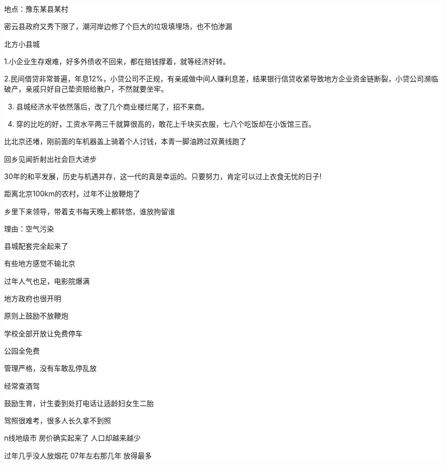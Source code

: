 
地点：豫东某县某村

密云县政府又秀下限了，潮河岸边修了个巨大的垃圾填埋场，也不怕渗漏

北方小县城


1.小企业生存艰难，好多外债收不回来，都在赔钱撑着，就等经济好转。


2.民间借贷非常普遍，年息12%，小贷公司不正规，有亲戚做中间人赚利息差，结果银行信贷收紧导致地方企业资金链断裂，小贷公司濒临破产，亲戚只好自己垫资赔给散户，不然就要坐牢。


3. 县城经济水平依然落后，改了几个商业楼烂尾了，招不来商。


4. 穿的比吃的好，工资水平两三千就算很高的，敢花上千块买衣服，七八个吃饭却在小饭馆三百。

比北京还堵，刚前面的车机器盖上骑着个人讨钱，本青一脚油跨过双黄线跑了

回乡见闻折射出社会巨大进步


30年的和平发展，历史与机遇并存，这一代的真是幸运的。只要努力，肯定可以过上衣食无忧的日子!

距离北京100km的农村，过年不让放鞭炮了


乡里下来领导，带着支书每天晚上都转悠，谁放拘留谁


理由：空气污染

县城配套完全起来了


有些地方感觉不输北京


过年人气也足，电影院爆满


地方政府也很开明


原则上鼓励不放鞭炮


学校全部开放让免费停车


公园全免费


管理严格，没有车敢乱停乱放


经常查酒驾


鼓励生育，计生委到处打电话让适龄妇女生二胎


驾照很难考，很多人长久拿不到照

n线地级市 房价确实起来了 人口却越来越少


过年几乎没人放烟花 07年左右那几年 放得最多
